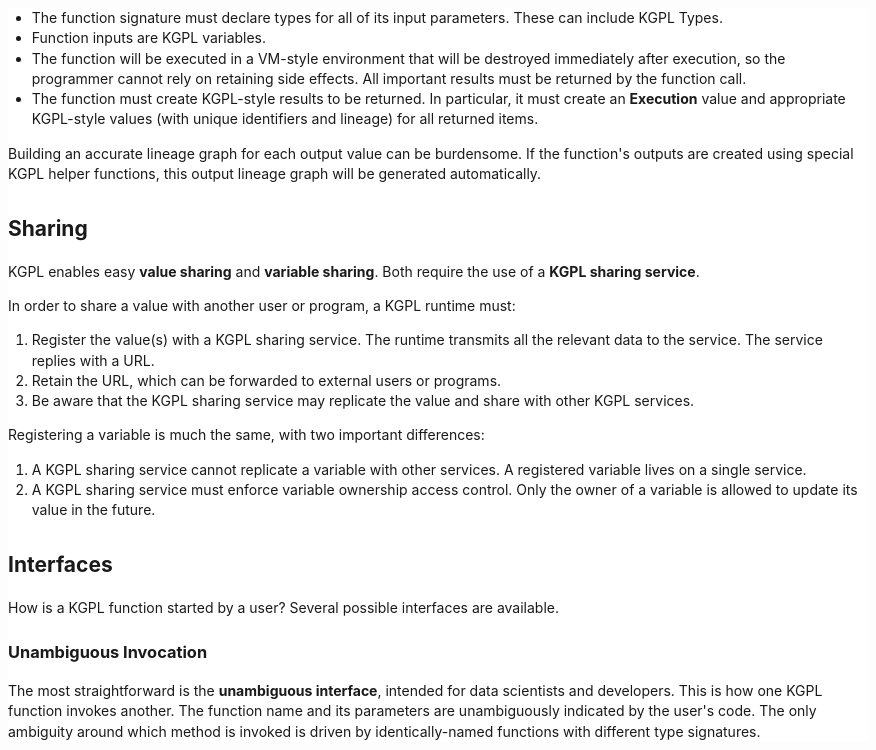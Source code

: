 - The function signature must declare types for all of its input
  parameters. These can include KGPL Types.
- Function inputs are KGPL variables.  
- The function will be executed in a VM-style environment that will be
  destroyed immediately after execution, so the programmer cannot rely
  on retaining side effects.  All important results must be returned
  by the function call.
- The function must create KGPL-style results to be returned. In
  particular, it must create an __Execution__ value and appropriate
  KGPL-style values (with unique identifiers and lineage) for all
  returned items.

Building an accurate lineage graph for each output value can be
burdensome. If the function's outputs are created using special KGPL
helper functions, this output lineage graph will be generated
automatically.


## Sharing
KGPL enables easy __value sharing__ and __variable sharing__.  Both
require the use of a __KGPL sharing service__.

In order to share a value with another user or program, a KGPL runtime
must:

1. Register the value(s) with a KGPL sharing service. The runtime
   transmits all the relevant data to the service. The service replies
   with a URL.
2. Retain the URL, which can be forwarded to external users or
   programs.
3. Be aware that the KGPL sharing service may replicate the value and
   share with other KGPL services.

Registering a variable is much the same, with two important differences:

1. A KGPL sharing service cannot replicate a variable with other
   services. A registered variable lives on a single service.
2. A KGPL sharing service must enforce variable ownership access
   control. Only the owner of a variable is allowed to update its
   value in the future.   


## Interfaces
How is a KGPL function started by a user?  Several possible interfaces
are available.

### Unambiguous Invocation

The most straightforward is the **unambiguous interface**, intended
for data scientists and developers.  This is how one KGPL function
invokes another.  The function name and
its parameters are unambiguously indicated by the user's code.  The only
ambiguity around which method is invoked is driven by
identically-named functions with different type signatures.
